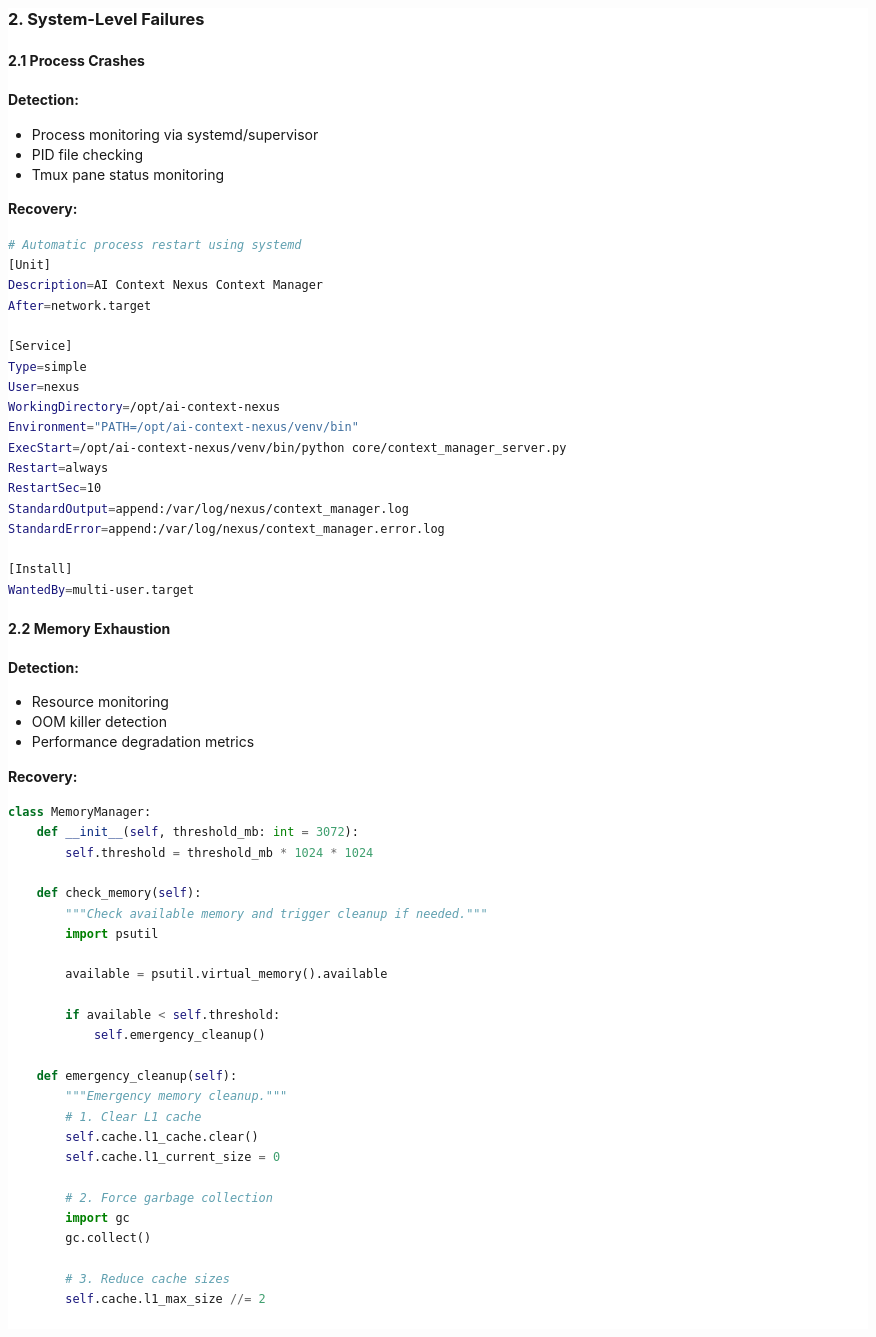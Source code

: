 ### 2. System-Level Failures

#### 2.1 Process Crashes
**Detection:**
- Process monitoring via systemd/supervisor
- PID file checking
- Tmux pane status monitoring

**Recovery:**
```bash
# Automatic process restart using systemd
[Unit]
Description=AI Context Nexus Context Manager
After=network.target

[Service]
Type=simple
User=nexus
WorkingDirectory=/opt/ai-context-nexus
Environment="PATH=/opt/ai-context-nexus/venv/bin"
ExecStart=/opt/ai-context-nexus/venv/bin/python core/context_manager_server.py
Restart=always
RestartSec=10
StandardOutput=append:/var/log/nexus/context_manager.log
StandardError=append:/var/log/nexus/context_manager.error.log

[Install]
WantedBy=multi-user.target
```

#### 2.2 Memory Exhaustion
**Detection:**
- Resource monitoring
- OOM killer detection
- Performance degradation metrics

**Recovery:**
```python
class MemoryManager:
    def __init__(self, threshold_mb: int = 3072):
        self.threshold = threshold_mb * 1024 * 1024
        
    def check_memory(self):
        """Check available memory and trigger cleanup if needed."""
        import psutil
        
        available = psutil.virtual_memory().available
        
        if available < self.threshold:
            self.emergency_cleanup()
    
    def emergency_cleanup(self):
        """Emergency memory cleanup."""
        # 1. Clear L1 cache
        self.cache.l1_cache.clear()
        self.cache.l1_current_size = 0
        
        # 2. Force garbage collection
        import gc
        gc.collect()
        
        # 3. Reduce cache sizes
        self.cache.l1_max_size //= 2
        
```